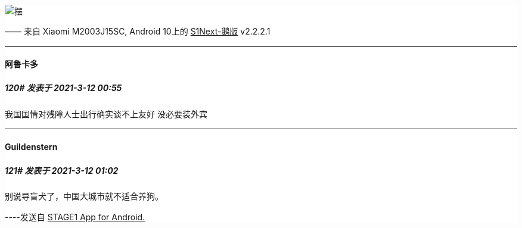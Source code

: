 <img src="https://p.sda1.dev/1/0f277727aed50a8dfe313285c9d3524b/IMG_6EA8C7F6358F7F8607DE0959086F2044.jpeg" referrerpolicy="no-referrer">摆

—— 来自 Xiaomi M2003J15SC, Android 10上的 [S1Next-鹅版](https://github.com/ykrank/S1-Next/releases) v2.2.2.1


-----

####  阿鲁卡多  
##### 120#       发表于 2021-3-12 00:55


我国国情对残障人士出行确实谈不上友好 没必要装外宾


-----

####  Guildenstern  
##### 121#       发表于 2021-3-12 01:02


别说导盲犬了，中国大城市就不适合养狗。


----发送自 [STAGE1 App for Android.](http://stage1.5j4m.com/?1.37)


                                             